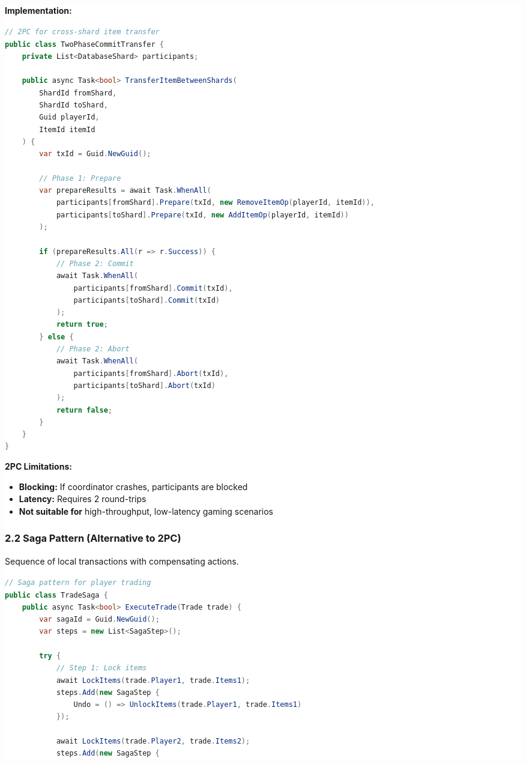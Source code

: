 **Implementation:**

```csharp
// 2PC for cross-shard item transfer
public class TwoPhaseCommitTransfer {
    private List<DatabaseShard> participants;
    
    public async Task<bool> TransferItemBetweenShards(
        ShardId fromShard, 
        ShardId toShard, 
        Guid playerId, 
        ItemId itemId
    ) {
        var txId = Guid.NewGuid();
        
        // Phase 1: Prepare
        var prepareResults = await Task.WhenAll(
            participants[fromShard].Prepare(txId, new RemoveItemOp(playerId, itemId)),
            participants[toShard].Prepare(txId, new AddItemOp(playerId, itemId))
        );
        
        if (prepareResults.All(r => r.Success)) {
            // Phase 2: Commit
            await Task.WhenAll(
                participants[fromShard].Commit(txId),
                participants[toShard].Commit(txId)
            );
            return true;
        } else {
            // Phase 2: Abort
            await Task.WhenAll(
                participants[fromShard].Abort(txId),
                participants[toShard].Abort(txId)
            );
            return false;
        }
    }
}
```

**2PC Limitations:**

- **Blocking:** If coordinator crashes, participants are blocked
- **Latency:** Requires 2 round-trips
- **Not suitable for** high-throughput, low-latency gaming scenarios

### 2.2 Saga Pattern (Alternative to 2PC)

Sequence of local transactions with compensating actions.

```csharp
// Saga pattern for player trading
public class TradeSaga {
    public async Task<bool> ExecuteTrade(Trade trade) {
        var sagaId = Guid.NewGuid();
        var steps = new List<SagaStep>();
        
        try {
            // Step 1: Lock items
            await LockItems(trade.Player1, trade.Items1);
            steps.Add(new SagaStep { 
                Undo = () => UnlockItems(trade.Player1, trade.Items1) 
            });
            
            await LockItems(trade.Player2, trade.Items2);
            steps.Add(new SagaStep { 
```